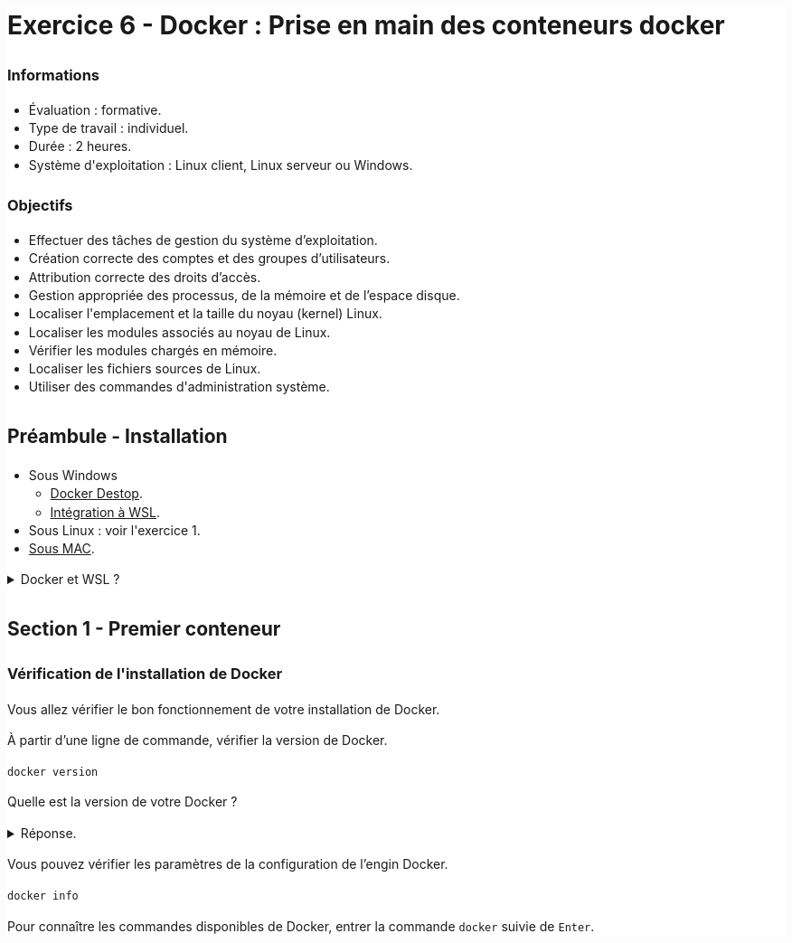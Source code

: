 # Exercice 6 - Docker : Prise en main des conteneurs docker

### Informations
- Évaluation : formative.
- Type de travail : individuel.
- Durée : 2 heures.
- Système d'exploitation : Linux client, Linux serveur ou Windows.

### Objectifs

- Effectuer des tâches de gestion du système d’exploitation.
- Création correcte des comptes et des groupes d’utilisateurs.
- Attribution correcte des droits d’accès.
- Gestion appropriée des processus, de la mémoire et de l’espace disque.
- Localiser l'emplacement et la taille du noyau (kernel) Linux.
- Localiser les modules associés au noyau de Linux.
- Vérifier les modules chargés en mémoire.
- Localiser les fichiers sources de Linux.
- Utiliser des commandes d'administration système.


## Préambule - Installation

- Sous Windows  
	- [Docker Destop](https://docs.docker.com/desktop/install/windows-install/).  
	- [Intégration à WSL](https://docs.docker.com/desktop/windows/wsl/).
- Sous Linux : voir l'exercice 1.  
- [Sous MAC](https://docs.docker.com/desktop/install/mac-install/). 
  
<details><summary>Docker et WSL ?</summary></details>


## Section 1 - Premier conteneur

### Vérification de l'installation de Docker

Vous allez vérifier le bon fonctionnement de votre installation de Docker.

À partir d’une ligne de commande, vérifier la version de Docker.

```bash
docker version
```

Quelle est la version de votre Docker ?
<details><summary markdown="span">Réponse.</summary></details>

Vous pouvez vérifier les paramètres de la configuration de l’engin Docker.

```bash
docker info
```

Pour connaître les commandes disponibles de Docker, entrer la commande <code>docker</code> suivie de <code>Enter</code>.
